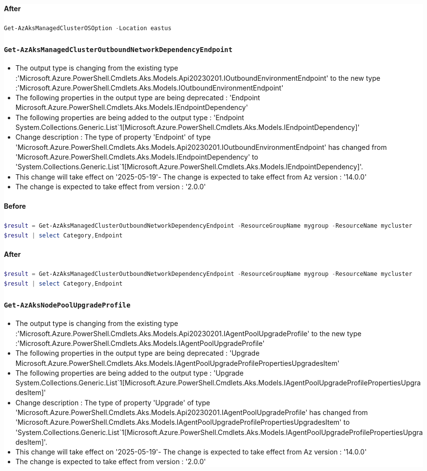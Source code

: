 #### After
```powershell
Get-AzAksManagedClusterOSOption -Location eastus
```


### `Get-AzAksManagedClusterOutboundNetworkDependencyEndpoint`
- The output type is changing from the existing type :'Microsoft.Azure.PowerShell.Cmdlets.Aks.Models.Api20230201.IOutboundEnvironmentEndpoint' to the new type :'Microsoft.Azure.PowerShell.Cmdlets.Aks.Models.IOutboundEnvironmentEndpoint'
- The following properties in the output type are being deprecated : 'Endpoint Microsoft.Azure.PowerShell.Cmdlets.Aks.Models.IEndpointDependency'
- The following properties are being added to the output type : 'Endpoint System.Collections.Generic.List`1[Microsoft.Azure.PowerShell.Cmdlets.Aks.Models.IEndpointDependency]'
- Change description : The type of property 'Endpoint' of type 'Microsoft.Azure.PowerShell.Cmdlets.Aks.Models.Api20230201.IOutboundEnvironmentEndpoint' has changed from 'Microsoft.Azure.PowerShell.Cmdlets.Aks.Models.IEndpointDependency' to 'System.Collections.Generic.List`1[Microsoft.Azure.PowerShell.Cmdlets.Aks.Models.IEndpointDependency]'.
- This change will take effect on '2025-05-19'- The change is expected to take effect from Az version : '14.0.0'
- The change is expected to take effect from version : '2.0.0'

#### Before
```powershell
$result = Get-AzAksManagedClusterOutboundNetworkDependencyEndpoint -ResourceGroupName mygroup -ResourceName mycluster
$result | select Category,Endpoint
```

#### After
```powershell
$result = Get-AzAksManagedClusterOutboundNetworkDependencyEndpoint -ResourceGroupName mygroup -ResourceName mycluster
$result | select Category,Endpoint
```


### `Get-AzAksNodePoolUpgradeProfile`
- The output type is changing from the existing type :'Microsoft.Azure.PowerShell.Cmdlets.Aks.Models.Api20230201.IAgentPoolUpgradeProfile' to the new type :'Microsoft.Azure.PowerShell.Cmdlets.Aks.Models.IAgentPoolUpgradeProfile'
- The following properties in the output type are being deprecated : 'Upgrade Microsoft.Azure.PowerShell.Cmdlets.Aks.Models.IAgentPoolUpgradeProfilePropertiesUpgradesItem'
- The following properties are being added to the output type : 'Upgrade System.Collections.Generic.List`1[Microsoft.Azure.PowerShell.Cmdlets.Aks.Models.IAgentPoolUpgradeProfilePropertiesUpgradesItem]'
- Change description : The type of property 'Upgrade' of type 'Microsoft.Azure.PowerShell.Cmdlets.Aks.Models.Api20230201.IAgentPoolUpgradeProfile' has changed from 'Microsoft.Azure.PowerShell.Cmdlets.Aks.Models.IAgentPoolUpgradeProfilePropertiesUpgradesItem' to 'System.Collections.Generic.List`1[Microsoft.Azure.PowerShell.Cmdlets.Aks.Models.IAgentPoolUpgradeProfilePropertiesUpgradesItem]'.
- This change will take effect on '2025-05-19'- The change is expected to take effect from Az version : '14.0.0'
- The change is expected to take effect from version : '2.0.0'
